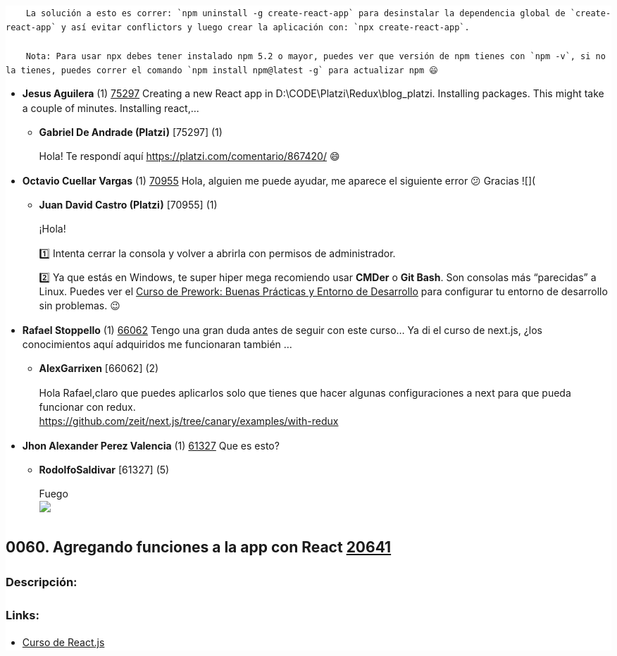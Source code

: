 		La solución a esto es correr: `npm uninstall -g create-react-app` para desinstalar la dependencia global de `create-react-app` y así evitar conflictors y luego crear la aplicación con: `npx create-react-app`.  
		  
		Nota: Para usar npx debes tener instalado npm 5.2 o mayor, puedes ver que versión de npm tienes con `npm -v`, si no la tienes, puedes correr el comando `npm install npm@latest -g` para actualizar npm 😄

* **Jesus Aguilera** (1) [75297](https://platzi.com/comentario/867419/) 
Creating a new React app in D:\CODE\Platzi\Redux\blog_platzi. Installing packages. This might take a couple of minutes. Installing react,...

	* **Gabriel De Andrade (Platzi)** [75297] (1)

		Hola! Te respondí aquí <https://platzi.com/comentario/867420/> 😄

* **Octavio Cuellar Vargas** (1) [70955](https://platzi.com/comentario/786154/) 
Hola, alguien me puede ayudar, me aparece el siguiente error 😕 Gracias ![](

	* **Juan David Castro (Platzi)** [70955] (1)

		¡Hola!
		
		1️⃣ Intenta cerrar la consola y volver a abrirla con permisos de administrador.
		
		2️⃣ Ya que estás en Windows, te super hiper mega recomiendo usar **CMDer** o **Git Bash**. Son consolas más “parecidas” a Linux. Puedes ver el [Curso de Prework: Buenas Prácticas y Entorno de Desarrollo](https://platzi.com/clases/prework/) para configurar tu entorno de desarrollo sin problemas. 😉

* **Rafael Stoppello** (1) [66062](https://platzi.com/comentario/702465/) 
Tengo una gran duda antes de seguir con este curso… Ya di el curso de next.js, ¿los conocimientos aquí adquiridos me funcionaran también ...

	* **AlexGarrixen** [66062] (2)

		Hola Rafael,claro que puedes aplicarlos solo que tienes que hacer algunas configuraciones a next para que pueda funcionar con redux.  
		<https://github.com/zeit/next.js/tree/canary/examples/with-redux>

* **Jhon Alexander Perez Valencia** (1) [61327](https://platzi.com/comentario/620183/) 
Que es esto?

	* **RodolfoSaldivar** [61327] (5)

		Fuego  
		![](https://live.staticflickr.com/8145/7559730320_eaac08ae6d_b.jpg)

## 0060. Agregando funciones a la app con React [20641](https://platzi.com/clases/1613-redux/20641-agregando-funciones-a-la-app-con-react/)

### Descripción:


### Links:

* [Curso de React.js](https://platzi.com/react/)
